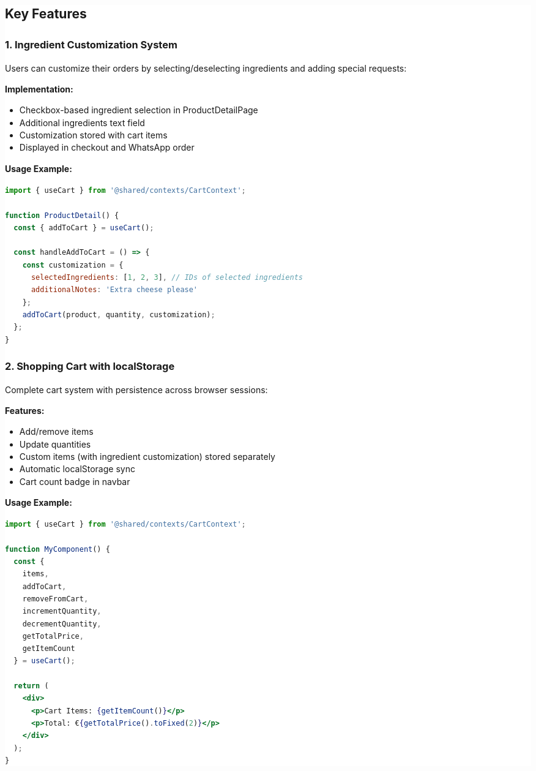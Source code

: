 ```bash
```

## Key Features

### 1. Ingredient Customization System

Users can customize their orders by selecting/deselecting ingredients and adding special requests:

**Implementation:**
- Checkbox-based ingredient selection in ProductDetailPage
- Additional ingredients text field
- Customization stored with cart items
- Displayed in checkout and WhatsApp order

**Usage Example:**
```jsx
import { useCart } from '@shared/contexts/CartContext';

function ProductDetail() {
  const { addToCart } = useCart();

  const handleAddToCart = () => {
    const customization = {
      selectedIngredients: [1, 2, 3], // IDs of selected ingredients
      additionalNotes: 'Extra cheese please'
    };
    addToCart(product, quantity, customization);
  };
}
```

### 2. Shopping Cart with localStorage

Complete cart system with persistence across browser sessions:

**Features:**
- Add/remove items
- Update quantities
- Custom items (with ingredient customization) stored separately
- Automatic localStorage sync
- Cart count badge in navbar

**Usage Example:**
```jsx
import { useCart } from '@shared/contexts/CartContext';

function MyComponent() {
  const {
    items,
    addToCart,
    removeFromCart,
    incrementQuantity,
    decrementQuantity,
    getTotalPrice,
    getItemCount
  } = useCart();

  return (
    <div>
      <p>Cart Items: {getItemCount()}</p>
      <p>Total: €{getTotalPrice().toFixed(2)}</p>
    </div>
  );
}
```

